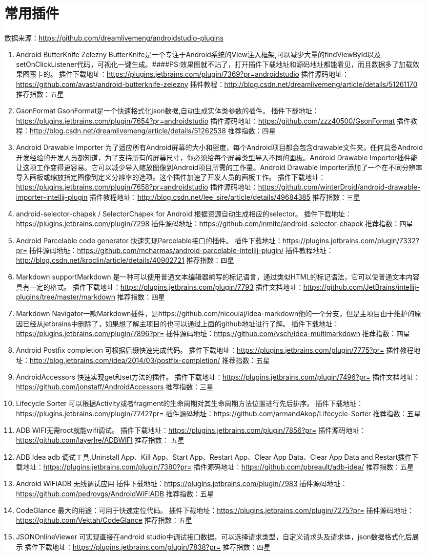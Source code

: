 # 常用插件

数据来源：https://github.com/dreamlivemeng/androidstudio-plugins 

1. Android ButterKnife Zelezny ButterKnife是一个专注于Android系统的View注入框架,可以减少大量的findViewById以及setOnClickListener代码，可视化一键生成。####PS:效果图就不贴了，打开插件下载地址和源码地址都能看见，而且数据多了加载效果图蛮卡的。 插件下载地址：https://plugins.jetbrains.com/plugin/7369?pr=androidstudio 插件源码地址： https://github.com/avast/android-butterknife-zelezny 插件教程：http://blog.csdn.net/dreamlivemeng/article/details/51261170 推荐指数：五星

1. GsonFormat GsonFormat是一个快速格式化json数据,自动生成实体类参数的插件。 插件下载地址：https://plugins.jetbrains.com/plugin/7654?pr=androidstudio 插件源码地址：https://github.com/zzz40500/GsonFormat 插件教程：http://blog.csdn.net/dreamlivemeng/article/details/51262538 推荐指数：四星

1. Android Drawable Importer 为了适应所有Android屏幕的大小和密度，每个Android项目都会包含drawable文件夹。任何具备Android开发经验的开发人员都知道，为了支持所有的屏幕尺寸，你必须给每个屏幕类型导入不同的画板。Android Drawable Importer插件能让这项工作变得更容易。它可以减少导入缩放图像到Android项目所需的工作量。Android Drawable Importer添加了一个在不同分辨率导入画板或缩放指定图像到定义分辨率的选项。这个插件加速了开发人员的画板工作。 插件下载地址：https://plugins.jetbrains.com/plugin/7658?pr=androidstudio 插件源码地址：https://github.com/winterDroid/android-drawable-importer-intellij-plugin 插件教程地址：http://blog.csdn.net/lee_sire/article/details/49684385 推荐指数：三星

1. android-selector-chapek / SelectorChapek for Android 根据资源自动生成相应的selector。 插件下载地址：https://plugins.jetbrains.com/plugin/7298 插件源码地址：https://github.com/inmite/android-selector-chapek 推荐指数：四星

1. Android Parcelable code generator 快速实现Parcelable接口的插件。 插件下载地址：https://plugins.jetbrains.com/plugin/7332?pr= 插件源码地址：https://github.com/mcharmas/android-parcelable-intellij-plugin/ 插件教程地址：http://blog.csdn.net/kroclin/article/details/40902721 推荐指数：四星

1. Markdown supportMarkdown 是一种可以使用普通文本编辑器编写的标记语言，通过类似HTML的标记语法，它可以使普通文本内容具有一定的格式。 插件下载地址：https://plugins.jetbrains.com/plugin/7793 插件文档地址：https://github.com/JetBrains/intellij-plugins/tree/master/markdown 推荐指数：四星

1. Markdown Navigator一款Markdown插件，是https://github.com/nicoulaj/idea-markdown他的一个分支，但是主项目由于维护的原因已经从jetbrains中删除了，如果想了解主项目的也可以通过上面的github地址进行了解。 插件下载地址：https://plugins.jetbrains.com/plugin/7896?pr= 插件源码地址：https://github.com/vsch/idea-multimarkdown 推荐指数：四星

1. Android Postfix completion 可根据后缀快速完成代码。 插件下载地址：https://plugins.jetbrains.com/plugin/7775?pr= 插件教程地址：http://blog.jetbrains.com/idea/2014/03/postfix-completion/ 推荐指数：五星

1. AndroidAccessors 快速实现get和set方法的插件。 插件下载地址：https://plugins.jetbrains.com/plugin/7496?pr= 插件文档地址：https://github.com/jonstaff/AndroidAccessors 推荐指数：三星

1. Lifecycle Sorter 可以根据Activity或者fragment的生命周期对其生命周期方法位置进行先后排序。 插件下载地址：https://plugins.jetbrains.com/plugin/7742?pr= 插件源码地址：https://github.com/armandAkop/Lifecycle-Sorter 推荐指数：五星

1. ADB WIFI无需root就能wifi调试。 插件下载地址：https://plugins.jetbrains.com/plugin/7856?pr= 插件源码地址：https://github.com/layerlre/ADBWIFI 推荐指数： 五星

1. ADB Idea adb 调试工具,Uninstall App、Kill App、Start App、Restart App、Clear App Data、Clear App Data and Restart插件下载地址：https://plugins.jetbrains.com/plugin/7380?pr= 插件源码地址：https://github.com/pbreault/adb-idea/ 推荐指数：五星

1. Android WiFiADB 无线调试应用 插件下载地址：https://plugins.jetbrains.com/plugin/7983 插件源码地址：https://github.com/pedrovgs/AndroidWiFiADB 推荐指数：五星

1. CodeGlance 最大的用途：可用于快速定位代码。 插件下载地址：https://plugins.jetbrains.com/plugin/7275?pr= 插件源码地址： https://github.com/Vektah/CodeGlance 推荐指数：五星

1. JSONOnlineViewer 可实现直接在android studio中调试接口数据，可以选择请求类型，自定义请求头及请求体，json数据格式化后展示 插件下载地址：https://plugins.jetbrains.com/plugin/7838?pr= 推荐指数：四星
